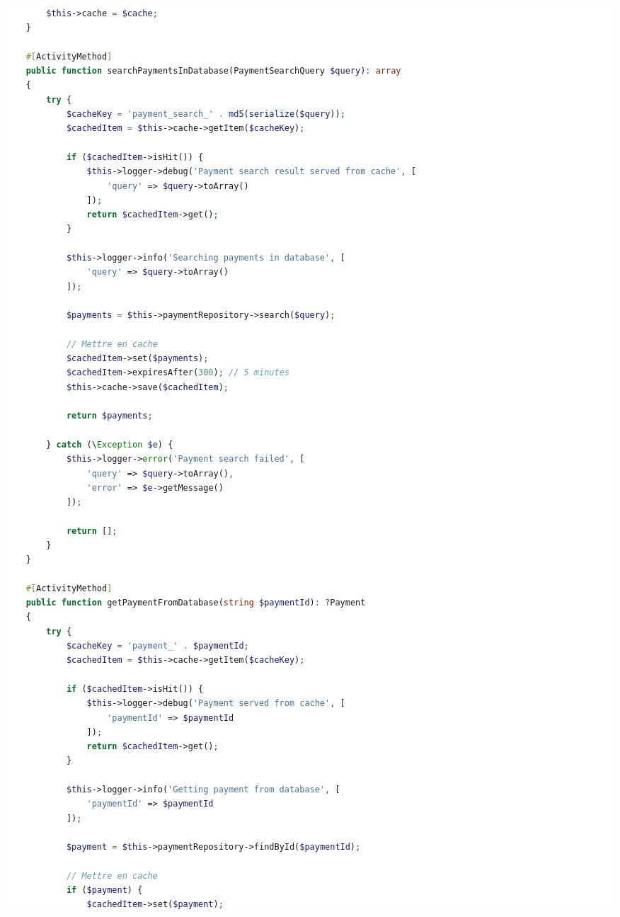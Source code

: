 ```php
        $this->cache = $cache;
    }

    #[ActivityMethod]
    public function searchPaymentsInDatabase(PaymentSearchQuery $query): array
    {
        try {
            $cacheKey = 'payment_search_' . md5(serialize($query));
            $cachedItem = $this->cache->getItem($cacheKey);
            
            if ($cachedItem->isHit()) {
                $this->logger->debug('Payment search result served from cache', [
                    'query' => $query->toArray()
                ]);
                return $cachedItem->get();
            }
            
            $this->logger->info('Searching payments in database', [
                'query' => $query->toArray()
            ]);
            
            $payments = $this->paymentRepository->search($query);
            
            // Mettre en cache
            $cachedItem->set($payments);
            $cachedItem->expiresAfter(300); // 5 minutes
            $this->cache->save($cachedItem);
            
            return $payments;
            
        } catch (\Exception $e) {
            $this->logger->error('Payment search failed', [
                'query' => $query->toArray(),
                'error' => $e->getMessage()
            ]);
            
            return [];
        }
    }

    #[ActivityMethod]
    public function getPaymentFromDatabase(string $paymentId): ?Payment
    {
        try {
            $cacheKey = 'payment_' . $paymentId;
            $cachedItem = $this->cache->getItem($cacheKey);
            
            if ($cachedItem->isHit()) {
                $this->logger->debug('Payment served from cache', [
                    'paymentId' => $paymentId
                ]);
                return $cachedItem->get();
            }
            
            $this->logger->info('Getting payment from database', [
                'paymentId' => $paymentId
            ]);
            
            $payment = $this->paymentRepository->findById($paymentId);
            
            // Mettre en cache
            if ($payment) {
                $cachedItem->set($payment);
```